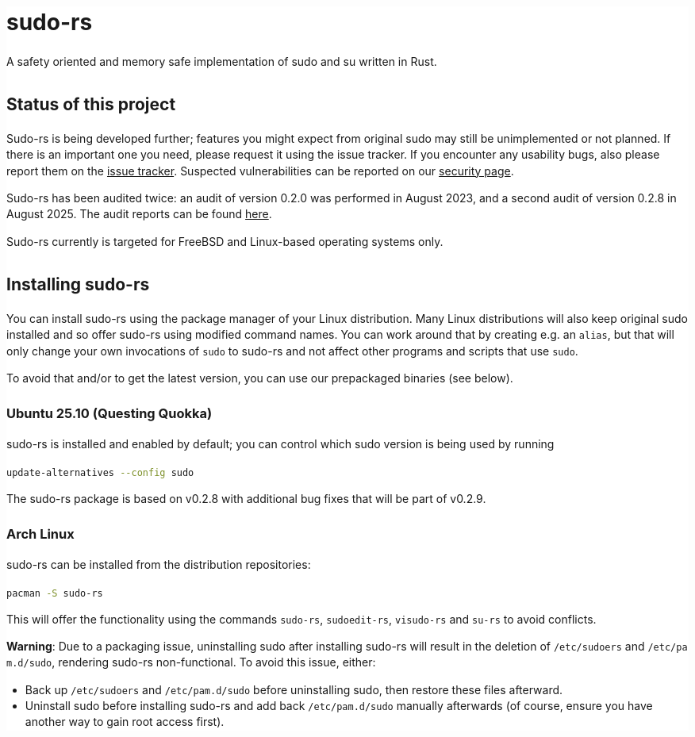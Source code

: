 # sudo-rs

A safety oriented and memory safe implementation of sudo and su written in Rust.

## Status of this project

Sudo-rs is being developed further; features you might expect from original sudo
may still be unimplemented or not planned. If there is an important one you need,
please request it using the issue tracker. If you encounter any usability bugs,
also please report them on the [issue tracker](https://github.com/trifectatechfoundation/sudo-rs/issues).
Suspected vulnerabilities can be reported on our [security page](https://github.com/trifectatechfoundation/sudo-rs/security).

Sudo-rs has been audited twice: an audit of version 0.2.0 was performed in August 2023, and a second audit of version 0.2.8 in August 2025. The audit reports can be found [here](docs/audit).

Sudo-rs currently is targeted for FreeBSD and Linux-based operating systems only.

## Installing sudo-rs

You can install sudo-rs using the package manager of your Linux distribution. Many Linux distributions will also keep
original sudo installed and so offer sudo-rs using modified command names. You can work around that by creating e.g. an `alias`, but that will
only change your own invocations of `sudo` to sudo-rs and not affect other programs and scripts that use `sudo`.

To avoid that and/or to get the latest version, you can use our prepackaged binaries (see below).

### Ubuntu 25.10 (Questing Quokka)

sudo-rs is installed and enabled by default; you can control which sudo version is being used by running 
```sh
update-alternatives --config sudo
```
The sudo-rs package is based on v0.2.8 with additional bug fixes that will be part of v0.2.9.

### Arch Linux

sudo-rs can be installed from the distribution repositories:
```sh
pacman -S sudo-rs
```
This will offer the functionality using the commands `sudo-rs`, `sudoedit-rs`, `visudo-rs` and `su-rs` to avoid conflicts.

**Warning**: Due to a packaging issue, uninstalling sudo after installing sudo-rs will result in the deletion of `/etc/sudoers` and `/etc/pam.d/sudo`, rendering sudo-rs non-functional. To avoid this issue, either:

- Back up `/etc/sudoers` and `/etc/pam.d/sudo` before uninstalling sudo, then restore these files afterward.
- Uninstall sudo before installing sudo-rs and add back `/etc/pam.d/sudo` manually afterwards (of course, ensure you have another way to gain root access first).
